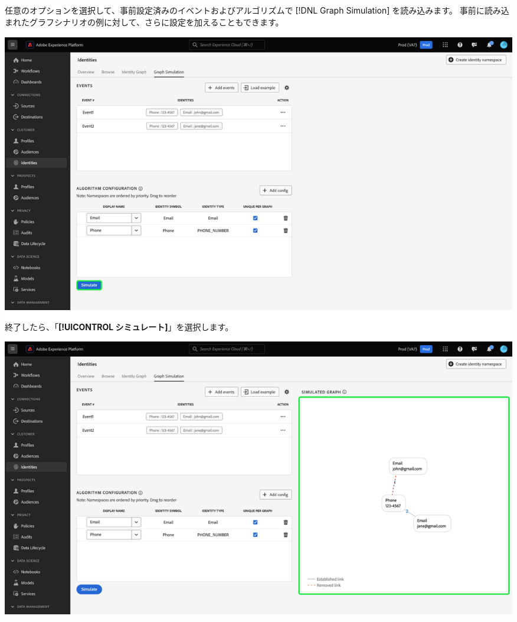 任意のオプションを選択して、事前設定済みのイベントおよびアルゴリズムで [!DNL Graph Simulation] を読み込みます。 事前に読み込まれたグラフシナリオの例に対して、さらに設定を加えることもできます。

![ 無効な電話に対して設定されたイベントとアルゴリズム。](../images/graph-simulation/example-loaded.png)

終了したら、「**[!UICONTROL シミュレート]**」を選択します。

![ 無効な電話をシミュレートしたグラフの例。](../images/graph-simulation/example-simulated.png)
